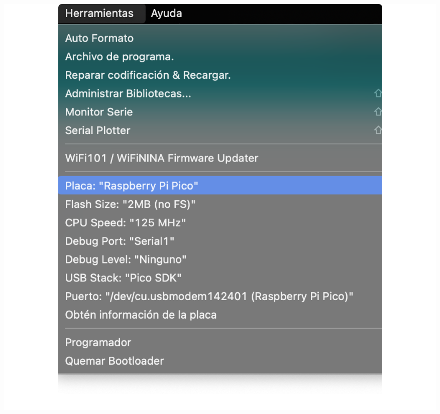 <div class="img-contenedor">
<img src="/images/projectsImages/RaspArdu/PlacaHerramientas.png" alt="IdeTools" title="IdeTools" width="100%" style="
    width: 75%;
    display: block;
    margin-left: auto;
    margin-right: auto;
    margin-top: 10px;
    border-radius: 7px;
">
</div>

